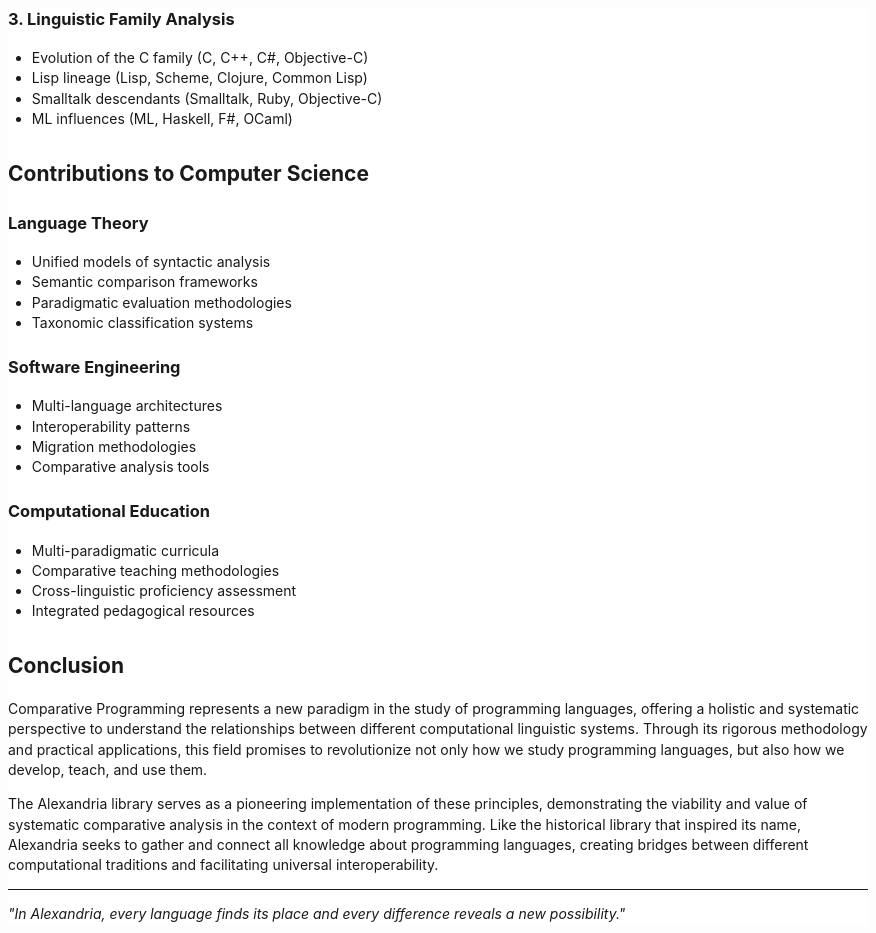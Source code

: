 ### 3. Linguistic Family Analysis
- Evolution of the C family (C, C++, C#, Objective-C)
- Lisp lineage (Lisp, Scheme, Clojure, Common Lisp)
- Smalltalk descendants (Smalltalk, Ruby, Objective-C)
- ML influences (ML, Haskell, F#, OCaml)

## Contributions to Computer Science

### Language Theory
- Unified models of syntactic analysis
- Semantic comparison frameworks
- Paradigmatic evaluation methodologies
- Taxonomic classification systems

### Software Engineering
- Multi-language architectures
- Interoperability patterns
- Migration methodologies
- Comparative analysis tools

### Computational Education
- Multi-paradigmatic curricula
- Comparative teaching methodologies
- Cross-linguistic proficiency assessment
- Integrated pedagogical resources

## Conclusion

Comparative Programming represents a new paradigm in the study of programming languages, offering a holistic and systematic perspective to understand the relationships between different computational linguistic systems. Through its rigorous methodology and practical applications, this field promises to revolutionize not only how we study programming languages, but also how we develop, teach, and use them.

The Alexandria library serves as a pioneering implementation of these principles, demonstrating the viability and value of systematic comparative analysis in the context of modern programming. Like the historical library that inspired its name, Alexandria seeks to gather and connect all knowledge about programming languages, creating bridges between different computational traditions and facilitating universal interoperability.

---

*"In Alexandria, every language finds its place and every difference reveals a new possibility."*